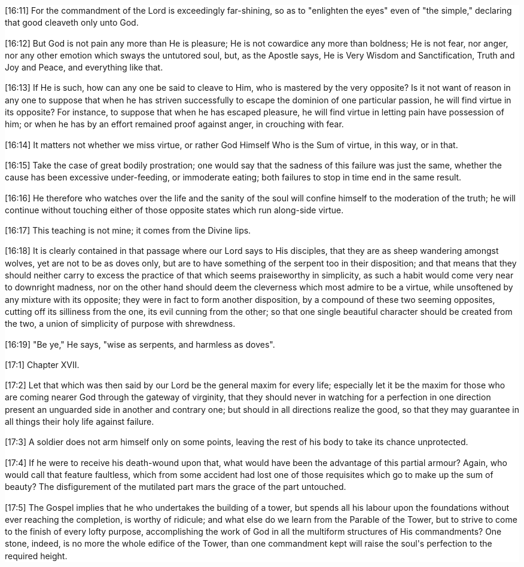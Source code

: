 [16:11] For the commandment of the Lord is exceedingly far-shining, so as to "enlighten the eyes" even of "the simple," declaring that good cleaveth only unto God.

[16:12] But God is not pain any more than He is pleasure; He is not cowardice any more than boldness; He is not fear, nor anger, nor any other emotion which sways the untutored soul, but, as the Apostle says, He is Very Wisdom and Sanctification, Truth and Joy and Peace, and everything like that.

[16:13] If He is such, how can any one be said to cleave to Him, who is mastered by the very opposite? Is it not want of reason in any one to suppose that when he has striven successfully to escape the dominion of one particular passion, he will find virtue in its opposite? For instance, to suppose that when he has escaped pleasure, he will find virtue in letting pain have possession of him; or when he has by an effort remained proof against anger, in crouching with fear.

[16:14] It matters not whether we miss virtue, or rather God Himself Who is the Sum of virtue, in this way, or in that.

[16:15] Take the case of great bodily prostration; one would say that the sadness of this failure was just the same, whether the cause has been excessive under-feeding, or immoderate eating; both failures to stop in time end in the same result.

[16:16] He therefore who watches over the life and the sanity of the soul will confine himself to the moderation of the truth; he will continue without touching either of those opposite states which run along-side virtue.

[16:17] This teaching is not mine; it comes from the Divine lips.

[16:18] It is clearly contained in that passage where our Lord says to His disciples, that they are as sheep wandering amongst wolves, yet are not to be as doves only, but are to have something of the serpent too in their disposition; and that means that they should neither carry to excess the practice of that which seems praiseworthy in simplicity, as such a habit would come very near to downright madness, nor on the other hand should deem the cleverness which most admire to be a virtue, while unsoftened by any mixture with its opposite; they were in fact to form another disposition, by a compound of these two seeming opposites, cutting off its silliness from the one, its evil cunning from the other; so that one single beautiful character should be created from the two, a union of simplicity of purpose with shrewdness.

[16:19] "Be ye," He says, "wise as serpents, and harmless as doves".

[17:1] Chapter XVII.

[17:2] Let that which was then said by our Lord be the general maxim for every life; especially let it be the maxim for those who are coming nearer God through the gateway of virginity, that they should never in watching for a perfection in one direction present an unguarded side in another and contrary one; but should in all directions realize the good, so that they may guarantee in all things their holy life against failure.

[17:3] A soldier does not arm himself only on some points, leaving the rest of his body to take its chance unprotected.

[17:4] If he were to receive his death-wound upon that, what would have been the advantage of this partial armour? Again, who would call that feature faultless, which from some accident had lost one of those requisites which go to make up the sum of beauty? The disfigurement of the mutilated part mars the grace of the part untouched.

[17:5] The Gospel implies that he who undertakes the building of a tower, but spends all his labour upon the foundations without ever reaching the completion, is worthy of ridicule; and what else do we learn from the Parable of the Tower, but to strive to come to the finish of every lofty purpose, accomplishing the work of God in all the multiform structures of His commandments? One stone, indeed, is no more the whole edifice of the Tower, than one commandment kept will raise the soul's perfection to the required height.
